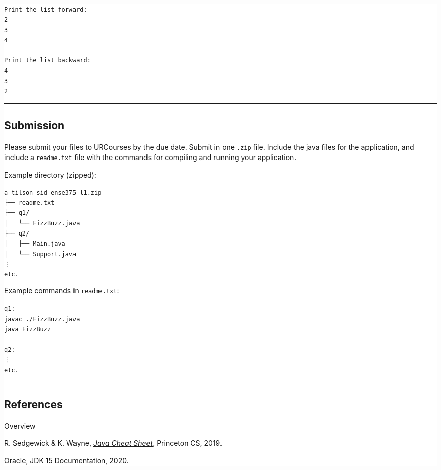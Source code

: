 ```
Print the list forward:
2
3
4

Print the list backward:
4
3
2
```

---

## Submission

Please submit your files to URCourses by the due date. Submit in one `.zip` file. Include the java files for the application, and include a `readme.txt` file with the commands for compiling and running your application.

Example directory (zipped):
```
a-tilson-sid-ense375-l1.zip
├── readme.txt
├── q1/
│   └── FizzBuzz.java
├── q2/
│   ├── Main.java
│   └── Support.java
⋮
etc.
```

Example commands in `readme.txt`:
```
q1:
javac ./FizzBuzz.java
java FizzBuzz

q2:
⋮
etc.
```

---

## References

Overview

R. Sedgewick & K. Wayne, *[Java Cheat Sheet](https://introcs.cs.princeton.edu/java/11cheatsheet/)*, Princeton CS, 2019.

Oracle, [JDK 15 Documentation](https://docs.oracle.com/en/java/javase/15/), 2020.
